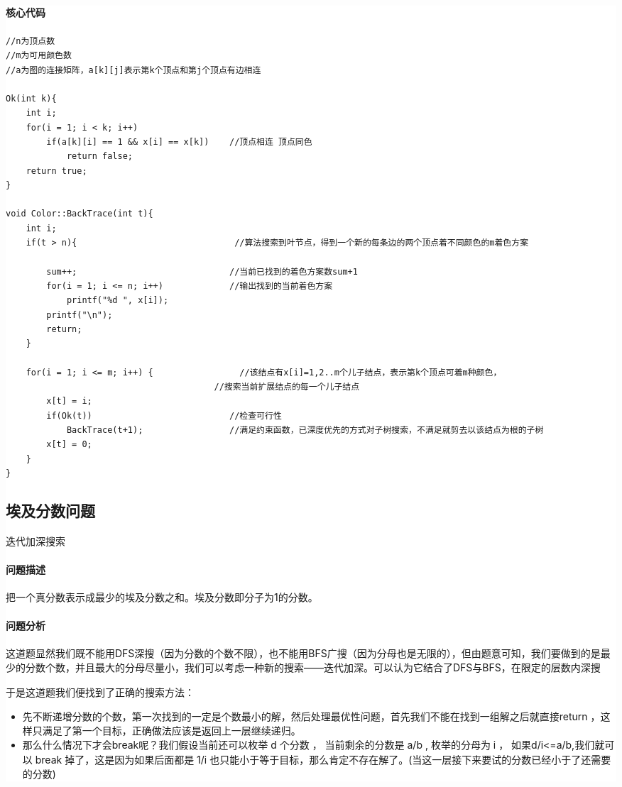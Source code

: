 
#### 核心代码
```
//n为顶点数
//m为可用颜色数
//a为图的连接矩阵，a[k][j]表示第k个顶点和第j个顶点有边相连

Ok(int k){
    int i;
    for(i = 1; i < k; i++)
        if(a[k][i] == 1 && x[i] == x[k])    //顶点相连 顶点同色
            return false;
    return true;
}

void Color::BackTrace(int t){
    int i;
    if(t > n){                               //算法搜索到叶节点，得到一个新的每条边的两个顶点着不同颜色的m着色方案
    
        sum++;                              //当前已找到的着色方案数sum+1
        for(i = 1; i <= n; i++)             //输出找到的当前着色方案
            printf("%d ", x[i]);
        printf("\n");
        return;
    }

    for(i = 1; i <= m; i++) {                 //该结点有x[i]=1,2..m个儿子结点，表示第k个顶点可着m种颜色，
                                         //搜索当前扩展结点的每一个儿子结点
        x[t] = i;
        if(Ok(t))                           //检查可行性
            BackTrace(t+1);                 //满足约束函数，已深度优先的方式对子树搜索，不满足就剪去以该结点为根的子树
        x[t] = 0;
    }
}

```

## 埃及分数问题
迭代加深搜索

#### 问题描述

把一个真分数表示成最少的埃及分数之和。埃及分数即分子为1的分数。

#### 问题分析
这道题显然我们既不能用DFS深搜（因为分数的个数不限），也不能用BFS广搜（因为分母也是无限的），但由题意可知，我们要做到的是最少的分数个数，并且最大的分母尽量小，我们可以考虑一种新的搜索——迭代加深。可以认为它结合了DFS与BFS，在限定的层数内深搜 

于是这道题我们便找到了正确的搜索方法：
- 先不断递增分数的个数，第一次找到的一定是个数最小的解，然后处理最优性问题，首先我们不能在找到一组解之后就直接return ，这样只满足了第一个目标，正确做法应该是返回上一层继续递归。
- 那么什么情况下才会break呢？我们假设当前还可以枚举 d 个分数 ， 当前剩余的分数是 a/b , 枚举的分母为 i  ， 如果d/i<=a/b,我们就可以 break 掉了，这是因为如果后面都是 1/i 也只能小于等于目标，那么肯定不存在解了。(当这一层接下来要试的分数已经小于了还需要的分数)
